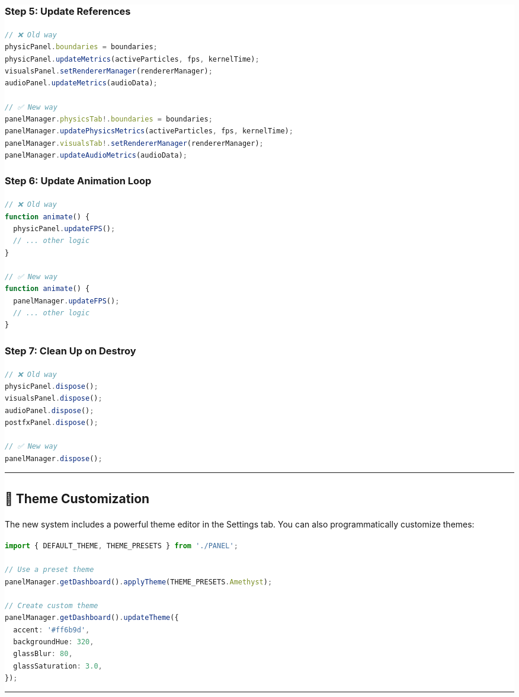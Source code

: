 ### Step 5: Update References
```typescript
// ❌ Old way
physicPanel.boundaries = boundaries;
physicPanel.updateMetrics(activeParticles, fps, kernelTime);
visualsPanel.setRendererManager(rendererManager);
audioPanel.updateMetrics(audioData);

// ✅ New way
panelManager.physicsTab!.boundaries = boundaries;
panelManager.updatePhysicsMetrics(activeParticles, fps, kernelTime);
panelManager.visualsTab!.setRendererManager(rendererManager);
panelManager.updateAudioMetrics(audioData);
```

### Step 6: Update Animation Loop
```typescript
// ❌ Old way
function animate() {
  physicPanel.updateFPS();
  // ... other logic
}

// ✅ New way
function animate() {
  panelManager.updateFPS();
  // ... other logic
}
```

### Step 7: Clean Up on Destroy
```typescript
// ❌ Old way
physicPanel.dispose();
visualsPanel.dispose();
audioPanel.dispose();
postfxPanel.dispose();

// ✅ New way
panelManager.dispose();
```

---

## 🎨 Theme Customization

The new system includes a powerful theme editor in the Settings tab. You can also programmatically customize themes:

```typescript
import { DEFAULT_THEME, THEME_PRESETS } from './PANEL';

// Use a preset theme
panelManager.getDashboard().applyTheme(THEME_PRESETS.Amethyst);

// Create custom theme
panelManager.getDashboard().updateTheme({
  accent: '#ff6b9d',
  backgroundHue: 320,
  glassBlur: 80,
  glassSaturation: 3.0,
});
```

---